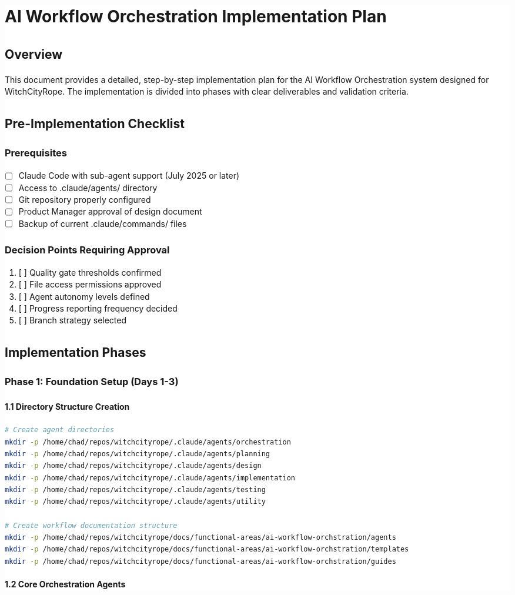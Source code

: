 # AI Workflow Orchestration Implementation Plan





## Overview

This document provides a detailed, step-by-step implementation plan for the AI Workflow Orchestration system designed for WitchCityRope. The implementation is divided into phases with clear deliverables and validation criteria.

## Pre-Implementation Checklist

### Prerequisites
- [ ] Claude Code with sub-agent support (July 2025 or later)
- [ ] Access to .claude/agents/ directory
- [ ] Git repository properly configured
- [ ] Product Manager approval of design document
- [ ] Backup of current .claude/commands/ files

### Decision Points Requiring Approval
1. [ ] Quality gate thresholds confirmed
2. [ ] File access permissions approved
3. [ ] Agent autonomy levels defined
4. [ ] Progress reporting frequency decided
5. [ ] Branch strategy selected

## Implementation Phases

### Phase 1: Foundation Setup (Days 1-3)

#### 1.1 Directory Structure Creation
```bash
# Create agent directories
mkdir -p /home/chad/repos/witchcityrope/.claude/agents/orchestration
mkdir -p /home/chad/repos/witchcityrope/.claude/agents/planning
mkdir -p /home/chad/repos/witchcityrope/.claude/agents/design
mkdir -p /home/chad/repos/witchcityrope/.claude/agents/implementation
mkdir -p /home/chad/repos/witchcityrope/.claude/agents/testing
mkdir -p /home/chad/repos/witchcityrope/.claude/agents/utility

# Create workflow documentation structure
mkdir -p /home/chad/repos/witchcityrope/docs/functional-areas/ai-workflow-orchstration/agents
mkdir -p /home/chad/repos/witchcityrope/docs/functional-areas/ai-workflow-orchstration/templates
mkdir -p /home/chad/repos/witchcityrope/docs/functional-areas/ai-workflow-orchstration/guides
```

#### 1.2 Core Orchestration Agents
